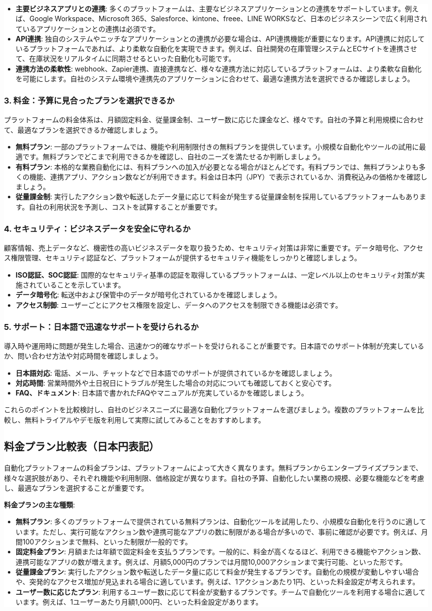 * **主要ビジネスアプリとの連携**: 多くのプラットフォームは、主要なビジネスアプリケーションとの連携をサポートしています。例えば、Google Workspace、Microsoft 365、Salesforce、kintone、freee、LINE WORKSなど、日本のビジネスシーンで広く利用されているアプリケーションとの連携は必須です。
* **API連携**:  独自のシステムやニッチなアプリケーションとの連携が必要な場合は、API連携機能が重要になります。API連携に対応しているプラットフォームであれば、より柔軟な自動化を実現できます。例えば、自社開発の在庫管理システムとECサイトを連携させて、在庫状況をリアルタイムに同期させるといった自動化も可能です。
* **連携方法の柔軟性**: webhook、Zapier連携、直接連携など、様々な連携方法に対応しているプラットフォームは、より柔軟な自動化を可能にします。自社のシステム環境や連携先のアプリケーションに合わせて、最適な連携方法を選択できるか確認しましょう。

### 3. 料金：予算に見合ったプランを選択できるか

プラットフォームの料金体系は、月額固定料金、従量課金制、ユーザー数に応じた課金など、様々です。自社の予算と利用規模に合わせて、最適なプランを選択できるか確認しましょう。

* **無料プラン**: 一部のプラットフォームでは、機能や利用制限付きの無料プランを提供しています。小規模な自動化やツールの試用に最適です。無料プランでどこまで利用できるかを確認し、自社のニーズを満たせるか判断しましょう。
* **有料プラン**:  本格的な業務自動化には、有料プランへの加入が必要となる場合がほとんどです。有料プランでは、無料プランよりも多くの機能、連携アプリ、アクション数などが利用できます。料金は日本円（JPY）で表示されているか、消費税込みの価格かを確認しましょう。
* **従量課金制**:  実行したアクション数や転送したデータ量に応じて料金が発生する従量課金制を採用しているプラットフォームもあります。自社の利用状況を予測し、コストを試算することが重要です。


### 4. セキュリティ：ビジネスデータを安全に守れるか

顧客情報、売上データなど、機密性の高いビジネスデータを取り扱うため、セキュリティ対策は非常に重要です。データ暗号化、アクセス権限管理、セキュリティ認証など、プラットフォームが提供するセキュリティ機能をしっかりと確認しましょう。

* **ISO認証、SOC認証**: 国際的なセキュリティ基準の認証を取得しているプラットフォームは、一定レベル以上のセキュリティ対策が実施されていることを示しています。
* **データ暗号化**:  転送中および保管中のデータが暗号化されているかを確認しましょう。
* **アクセス制御**:  ユーザーごとにアクセス権限を設定し、データへのアクセスを制限できる機能は必須です。


### 5. サポート：日本語で迅速なサポートを受けられるか

導入時や運用時に問題が発生した場合、迅速かつ的確なサポートを受けられることが重要です。日本語でのサポート体制が充実しているか、問い合わせ方法や対応時間を確認しましょう。

* **日本語対応**:  電話、メール、チャットなどで日本語でのサポートが提供されているかを確認しましょう。
* **対応時間**:  営業時間外や土日祝日にトラブルが発生した場合の対応についても確認しておくと安心です。
* **FAQ、ドキュメント**:  日本語で書かれたFAQやマニュアルが充実しているかを確認しましょう。


これらのポイントを比較検討し、自社のビジネスニーズに最適な自動化プラットフォームを選びましょう。複数のプラットフォームを比較し、無料トライアルやデモ版を利用して実際に試してみることをおすすめします。

## 料金プラン比較表（日本円表記）

自動化プラットフォームの料金プランは、プラットフォームによって大きく異なります。無料プランからエンタープライズプランまで、様々な選択肢があり、それぞれ機能や利用制限、価格設定が異なります。自社の予算、自動化したい業務の規模、必要な機能などを考慮し、最適なプランを選択することが重要です。

**料金プランの主な種類**:

* **無料プラン**:  多くのプラットフォームで提供されている無料プランは、自動化ツールを試用したり、小規模な自動化を行うのに適しています。ただし、実行可能なアクション数や連携可能なアプリの数に制限がある場合が多いので、事前に確認が必要です。例えば、月間100アクションまで無料、といった制限が一般的です。
* **固定料金プラン**:  月額または年額で固定料金を支払うプランです。一般的に、料金が高くなるほど、利用できる機能やアクション数、連携可能なアプリの数が増えます。例えば、月額5,000円のプランでは月間10,000アクションまで実行可能、といった形です。
* **従量課金プラン**:  実行したアクション数や転送したデータ量に応じて料金が発生するプランです。自動化の規模が変動しやすい場合や、突発的なアクセス増加が見込まれる場合に適しています。例えば、1アクションあたり1円、といった料金設定が考えられます。
* **ユーザー数に応じたプラン**:  利用するユーザー数に応じて料金が変動するプランです。チームで自動化ツールを利用する場合に適しています。例えば、1ユーザーあたり月額1,000円、といった料金設定があります。

